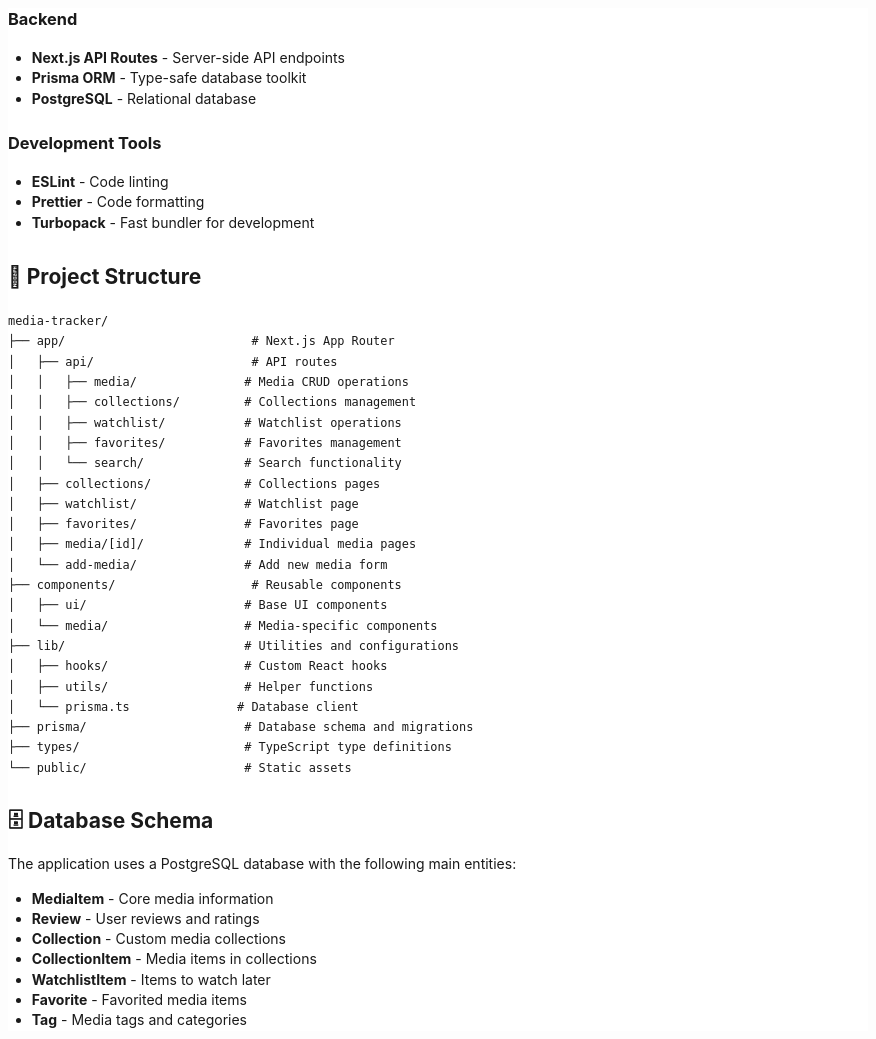 ### Backend

- **Next.js API Routes** - Server-side API endpoints
- **Prisma ORM** - Type-safe database toolkit
- **PostgreSQL** - Relational database

### Development Tools

- **ESLint** - Code linting
- **Prettier** - Code formatting
- **Turbopack** - Fast bundler for development

## 📁 Project Structure

```
media-tracker/
├── app/                          # Next.js App Router
│   ├── api/                      # API routes
│   │   ├── media/               # Media CRUD operations
│   │   ├── collections/         # Collections management
│   │   ├── watchlist/           # Watchlist operations
│   │   ├── favorites/           # Favorites management
│   │   └── search/              # Search functionality
│   ├── collections/             # Collections pages
│   ├── watchlist/               # Watchlist page
│   ├── favorites/               # Favorites page
│   ├── media/[id]/              # Individual media pages
│   └── add-media/               # Add new media form
├── components/                   # Reusable components
│   ├── ui/                      # Base UI components
│   └── media/                   # Media-specific components
├── lib/                         # Utilities and configurations
│   ├── hooks/                   # Custom React hooks
│   ├── utils/                   # Helper functions
│   └── prisma.ts               # Database client
├── prisma/                      # Database schema and migrations
├── types/                       # TypeScript type definitions
└── public/                      # Static assets
```

## 🗄️ Database Schema

The application uses a PostgreSQL database with the following main entities:

- **MediaItem** - Core media information
- **Review** - User reviews and ratings
- **Collection** - Custom media collections
- **CollectionItem** - Media items in collections
- **WatchlistItem** - Items to watch later
- **Favorite** - Favorited media items
- **Tag** - Media tags and categories

